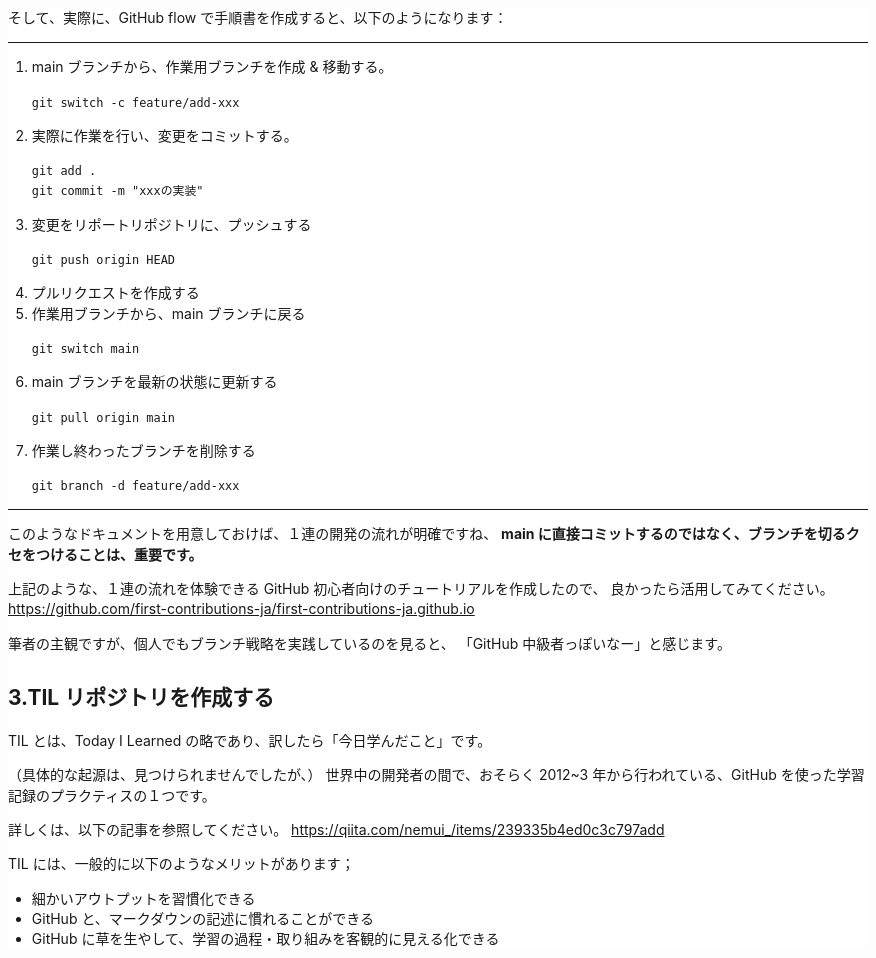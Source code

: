そして、実際に、GitHub flow で手順書を作成すると、以下のようになります：

---

1. main ブランチから、作業用ブランチを作成 & 移動する。
   ```
   git switch -c feature/add-xxx
   ```
2. 実際に作業を行い、変更をコミットする。
   ```
   git add .
   git commit -m "xxxの実装"
   ```
3. 変更をリポートリポジトリに、プッシュする
   ```
   git push origin HEAD
   ```
4. プルリクエストを作成する
5. 作業用ブランチから、main ブランチに戻る
   ```
   git switch main
   ```
6. main ブランチを最新の状態に更新する
   ```
   git pull origin main
   ```
7. 作業し終わったブランチを削除する
   ```
   git branch -d feature/add-xxx
   ```

---

このようなドキュメントを用意しておけば、１連の開発の流れが明確ですね、
**main に直接コミットするのではなく、ブランチを切るクセをつけることは、重要です。**

上記のような、１連の流れを体験できる GitHub 初心者向けのチュートリアルを作成したので、
良かったら活用してみてください。
https://github.com/first-contributions-ja/first-contributions-ja.github.io

筆者の主観ですが、個人でもブランチ戦略を実践しているのを見ると、
「GitHub 中級者っぽいなー」と感じます。

## 3.TIL リポジトリを作成する

TIL とは、Today I Learned の略であり、訳したら「今日学んだこと」です。

（具体的な起源は、見つけられませんでしたが、）
世界中の開発者の間で、おそらく 2012~3 年から行われている、GitHub を使った学習記録のプラクティスの１つです。

詳しくは、以下の記事を参照してください。
https://qiita.com/nemui_/items/239335b4ed0c3c797add

TIL には、一般的に以下のようなメリットがあります；

- 細かいアウトプットを習慣化できる
- GitHub と、マークダウンの記述に慣れることができる
- GitHub に草を生やして、学習の過程・取り組みを客観的に見える化できる
